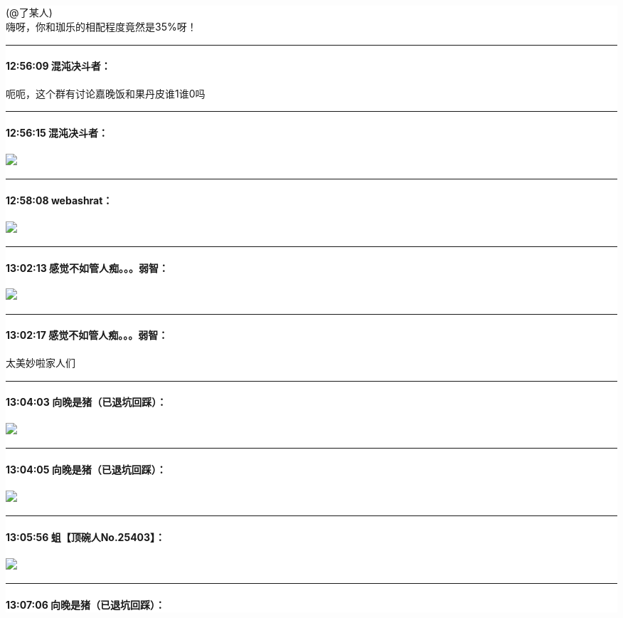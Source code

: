 (@了某人)  
嗨呀，你和珈乐的相配程度竟然是35%呀！

*****

#### 12:56:09  混沌决斗者：

呃呃，这个群有讨论嘉晚饭和果丹皮谁1谁0吗

*****

#### 12:56:15  混沌决斗者：

![](http://gchat.qpic.cn/gchatpic_new/3562614507/614391357-2869932256-F65CC6FB1D5ECFCBB3989ED9E96090B7/0?term=2")

*****

#### 12:58:08  webashrat：

![](http://gchat.qpic.cn/gchatpic_new/2625239949/614391357-2629228243-A5D001889CAB78906B6BDC909B4956E3/0?term=2")

*****

#### 13:02:13  感觉不如管人痴。。。弱智：

![](http://gchat.qpic.cn/gchatpic_new/1638524573/614391357-2245836095-F42376966290437AA4B4B0C8669BAFE2/0?term=2")

*****

#### 13:02:17  感觉不如管人痴。。。弱智：

太美妙啦家人们

*****

#### 13:04:03  向晚是猪（已退坑回踩）：

![](http://gchat.qpic.cn/gchatpic_new/1759772708/614391357-2852321458-5C663676D7A3CEC7CB69C5E080B474D4/0?term=2")

*****

#### 13:04:05  向晚是猪（已退坑回踩）：

![](http://gchat.qpic.cn/gchatpic_new/1759772708/614391357-2474520444-CF477C4AAFC893274B531B4B7CA34C03/0?term=2")

*****

#### 13:05:56  蛆【顶碗人No.25403】：

![](http://gchat.qpic.cn/gchatpic_new/794594593/614391357-2505007921-D7E6CB72F71D7212AACC1D4253DD0E3E/0?term=2")

*****

#### 13:07:06  向晚是猪（已退坑回踩）：
